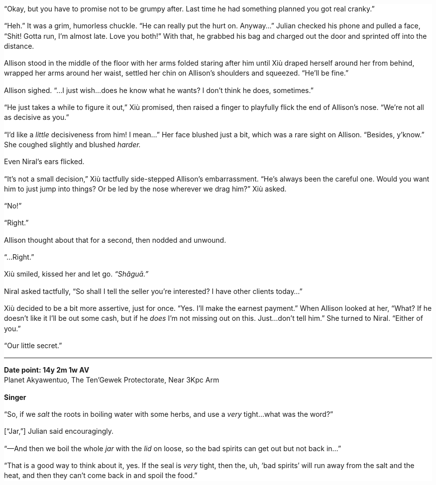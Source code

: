 “Okay, but you have to promise not to be grumpy after. Last time he had something planned you got real cranky.”

“Heh.” It was a grim, humorless chuckle. “He can really put the hurt on. Anyway…” Julian checked his phone and pulled a face, “Shit! Gotta run, I’m almost late. Love you both!” With that, he grabbed his bag and charged out the door and sprinted off into the distance.

Allison stood in the middle of the floor with her arms folded staring after him until Xiù draped herself around her from behind, wrapped her arms around her waist, settled her chin on Allison’s shoulders and squeezed. “He’ll be fine.”

Allison sighed. “…I just wish…does he know what he wants? I don’t think he does, sometimes.”

“He just takes a while to figure it out,” Xiù promised, then raised a finger to playfully flick the end of Allison’s nose. “We’re not all as decisive as you.”

“I’d like a _little_ decisiveness from him! I mean…” Her face blushed just a bit, which was a rare sight on Allison. “Besides, y’know.” She coughed slightly and blushed _harder._

Even Niral’s ears flicked.

“It’s not a small decision,” Xiù tactfully side-stepped Allison’s embarrassment. “He’s always been the careful one. Would you want him to just jump into things? Or be led by the nose wherever we drag him?” Xiù asked.

“No!”

“Right.”

Allison thought about that for a second, then nodded and unwound.

“…Right.”

Xiù smiled, kissed her and let go. _“Shǎguā.”_

Niral asked tactfully, “So shall I tell the seller you’re interested? I have other clients today…”

Xiù decided to be a bit more assertive, just for once. “Yes. I’ll make the earnest payment.” When Allison looked at her, “What? If he doesn’t like it I’ll be out some cash, but if he _does_ I’m not missing out on this. Just…don’t tell him.” She turned to Niral. “Either of you.”

“Our little secret.”

----

**Date point: 14y 2m 1w AV**  
Planet Akyawentuo, The Ten’Gewek Protectorate, Near 3Kpc Arm

**Singer**

“So, if we _salt_ the roots in boiling water with some herbs, and use a _very_ tight…what was the word?”

[“Jar,”] Julian said encouragingly.

“—And then we boil the whole _jar_ with the _lid_ on loose, so the bad spirits can get out but not back in…”

“That is a good way to think about it, yes. If the seal is _very_ tight, then the, uh, ‘bad spirits’ will run away from the salt and the heat, and then they can’t come back in and spoil the food.”
